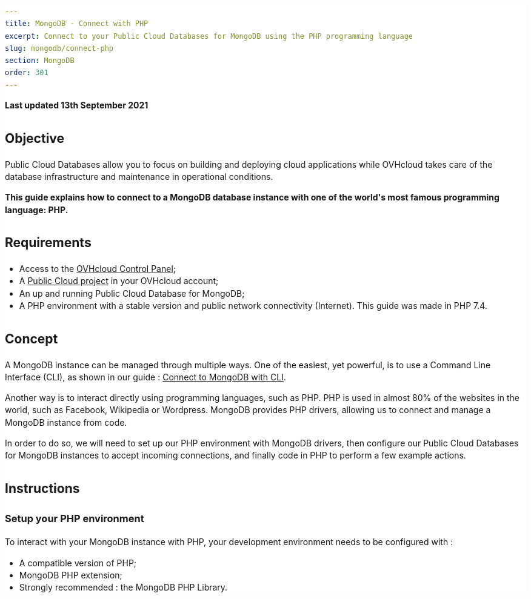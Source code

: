 ```yaml
---
title: MongoDB - Connect with PHP
excerpt: Connect to your Public Cloud Databases for MongoDB using the PHP programming language
slug: mongodb/connect-php
section: MongoDB
order: 301
---
```


**Last updated 13th September 2021**

## Objective

Public Cloud Databases allow you to focus on building and deploying cloud applications while OVHcloud takes care of the database infrastructure and maintenance in operational conditions.

**This guide explains how to connect to a MongoDB database instance with one of the world's most famous programming language: PHP.**

## Requirements

- Access to the [OVHcloud Control Panel](https://www.ovh.com/auth/?action=gotomanager&from=https://www.ovh.co.uk/&ovhSubsidiary=GB);
- A [Public Cloud project](https://www.ovhcloud.com/en-gb/public-cloud/) in your OVHcloud account;
- An up and running Public Cloud Database for MongoDB;
- A PHP environment with a stable version and public network connectivity (Internet). This guide was made in PHP 7.4.

## Concept

A MongoDB instance can be managed through multiple ways.
One of the easiest, yet powerful, is to use a Command Line Interface (CLI), as shown in our guide : [Connect to MongoDB with CLI](https://docs.ovh.com/gb/en/publiccloud/databases/mongodb/connect-cli).

Another way is to interact directly using programming languages, such as PHP.
PHP is used in almost 80% of the websites in the world, such as Facebook, Wikipedia or Wordpress.
MongoDB provides PHP drivers, allowing us to connect and manage a MongoDB instance from code.

In order to do so, we will need to set up our PHP environment with MongoDB drivers, then configure our Public Cloud Databases for MongoDB instances to accept incoming connections, and finally code in PHP to perform a few example actions.

## Instructions

### Setup your PHP environment

To interact with your MongoDB instance with PHP, your development environment needs to be configured with :

- A compatible version of PHP;
- MongoDB PHP extension;
- Strongly recommended : the MongoDB PHP Library.

